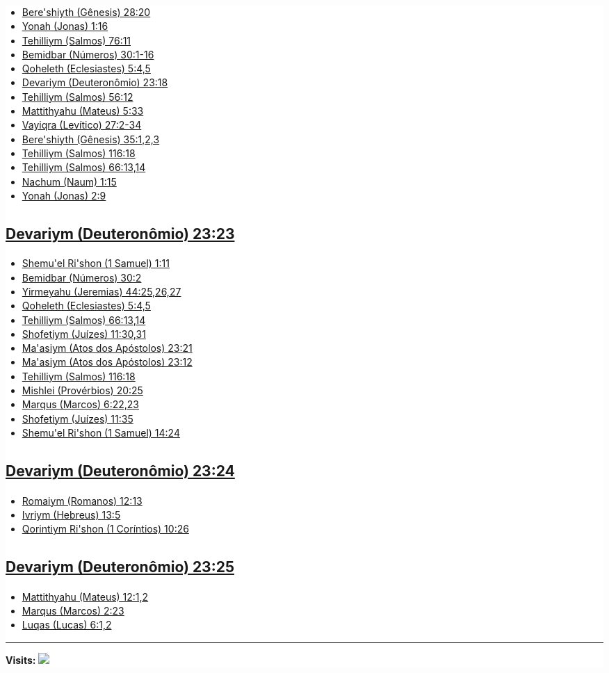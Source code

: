 - [Bere'shiyth (Gênesis) 28:20](https://bible.ozzuu.com/pt_yah/Gen/28#20)
- [Yonah (Jonas) 1:16](https://bible.ozzuu.com/pt_yah/Jon/1#16)
- [Tehilliym (Salmos) 76:11](https://bible.ozzuu.com/pt_yah/Psa/76#11)
- [Bemidbar (Números) 30:1-16](https://bible.ozzuu.com/pt_yah/Num/30#1)
- [Qoheleth (Eclesiastes) 5:4,5](https://bible.ozzuu.com/pt_yah/Ecc/5#4)
- [Devariym (Deuteronômio) 23:18](https://bible.ozzuu.com/pt_yah/Deu/23#18)
- [Tehilliym (Salmos) 56:12](https://bible.ozzuu.com/pt_yah/Psa/56#12)
- [Mattithyahu (Mateus) 5:33](https://bible.ozzuu.com/pt_yah/Mat/5#33)
- [Vayiqra (Levítico) 27:2-34](https://bible.ozzuu.com/pt_yah/Lev/27#2)
- [Bere'shiyth (Gênesis) 35:1,2,3](https://bible.ozzuu.com/pt_yah/Gen/35#1)
- [Tehilliym (Salmos) 116:18](https://bible.ozzuu.com/pt_yah/Psa/116#18)
- [Tehilliym (Salmos) 66:13,14](https://bible.ozzuu.com/pt_yah/Psa/66#13)
- [Nachum (Naum) 1:15](https://bible.ozzuu.com/pt_yah/Nah/1#15)
- [Yonah (Jonas) 2:9](https://bible.ozzuu.com/pt_yah/Jon/2#9)
<h2 id="23"><a href="https://bible.ozzuu.com/pt_yah/Deu/23#23" target="_blank">Devariym (Deuteronômio) 23:23</a></h2>

- [Shemu'el Ri'shon (1 Samuel) 1:11](https://bible.ozzuu.com/pt_yah/1Sm/1#11)
- [Bemidbar (Números) 30:2](https://bible.ozzuu.com/pt_yah/Num/30#2)
- [Yirmeyahu (Jeremias) 44:25,26,27](https://bible.ozzuu.com/pt_yah/Jer/44#25)
- [Qoheleth (Eclesiastes) 5:4,5](https://bible.ozzuu.com/pt_yah/Ecc/5#4)
- [Tehilliym (Salmos) 66:13,14](https://bible.ozzuu.com/pt_yah/Psa/66#13)
- [Shofetiym (Juízes) 11:30,31](https://bible.ozzuu.com/pt_yah/Jdg/11#30)
- [Ma'asiym (Atos dos Apóstolos) 23:21](https://bible.ozzuu.com/pt_yah/Act/23#21)
- [Ma'asiym (Atos dos Apóstolos) 23:12](https://bible.ozzuu.com/pt_yah/Act/23#12)
- [Tehilliym (Salmos) 116:18](https://bible.ozzuu.com/pt_yah/Psa/116#18)
- [Mishlei (Provérbios) 20:25](https://bible.ozzuu.com/pt_yah/Pro/20#25)
- [Marqus (Marcos) 6:22,23](https://bible.ozzuu.com/pt_yah/Mar/6#22)
- [Shofetiym (Juízes) 11:35](https://bible.ozzuu.com/pt_yah/Jdg/11#35)
- [Shemu'el Ri'shon (1 Samuel) 14:24](https://bible.ozzuu.com/pt_yah/1Sm/14#24)
<h2 id="24"><a href="https://bible.ozzuu.com/pt_yah/Deu/23#24" target="_blank">Devariym (Deuteronômio) 23:24</a></h2>

- [Romaiym (Romanos) 12:13](https://bible.ozzuu.com/pt_yah/Rom/12#13)
- [Ivriym (Hebreus) 13:5](https://bible.ozzuu.com/pt_yah/Heb/13#5)
- [Qorintiym Ri'shon (1 Coríntios) 10:26](https://bible.ozzuu.com/pt_yah/1Co/10#26)
<h2 id="25"><a href="https://bible.ozzuu.com/pt_yah/Deu/23#25" target="_blank">Devariym (Deuteronômio) 23:25</a></h2>

- [Mattithyahu (Mateus) 12:1,2](https://bible.ozzuu.com/pt_yah/Mat/12#1)
- [Marqus (Marcos) 2:23](https://bible.ozzuu.com/pt_yah/Mar/2#23)
- [Luqas (Lucas) 6:1,2](https://bible.ozzuu.com/pt_yah/Luk/6#1)


---

**Visits:**
![](https://profile-counter.glitch.me/visitCounter_crossrefs5/count.svg)
